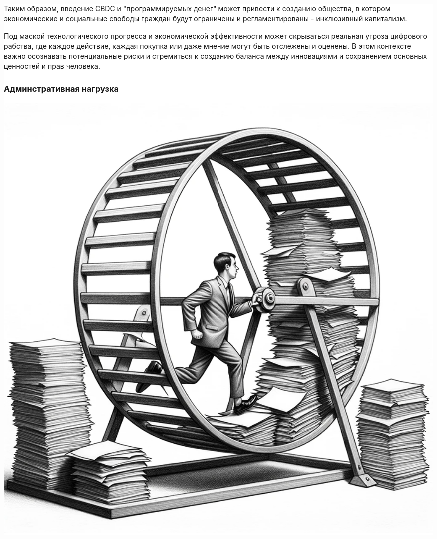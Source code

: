 
Таким образом, введение CBDC и "программируемых денег" может привести к созданию общества, в котором экономические и социальные свободы граждан будут ограничены и регламентированы - инклюзивный капитализм. 

Под маской технологического прогресса и экономической эффективности может скрываться реальная угроза цифрового рабства, где каждое действие, каждая покупка или даже мнение могут быть отслежены и оценены. В этом контексте важно осознавать потенциальные риски и стремиться к созданию баланса между инновациями и сохранением основных ценностей и прав человека.




### Админстративная нагрузка

![IMG-20240203181952794.png](assets/IMG-20240203181952794.png)

